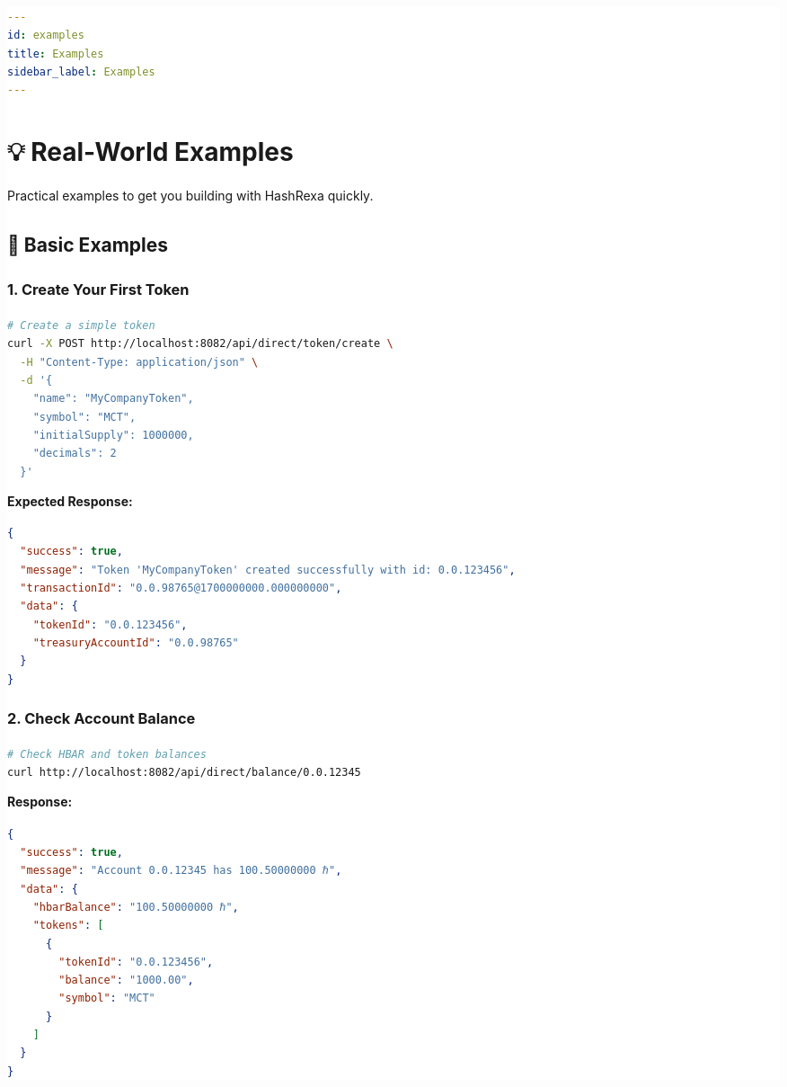 ```yaml
---
id: examples
title: Examples
sidebar_label: Examples
---
```


# 💡 Real-World Examples

Practical examples to get you building with HashRexa quickly.

## 🚀 Basic Examples

### 1. Create Your First Token

```bash
# Create a simple token
curl -X POST http://localhost:8082/api/direct/token/create \
  -H "Content-Type: application/json" \
  -d '{
    "name": "MyCompanyToken",
    "symbol": "MCT",
    "initialSupply": 1000000,
    "decimals": 2
  }'
```

**Expected Response:**
```json
{
  "success": true,
  "message": "Token 'MyCompanyToken' created successfully with id: 0.0.123456",
  "transactionId": "0.0.98765@1700000000.000000000",
  "data": {
    "tokenId": "0.0.123456",
    "treasuryAccountId": "0.0.98765"
  }
}
```

### 2. Check Account Balance

```bash
# Check HBAR and token balances
curl http://localhost:8082/api/direct/balance/0.0.12345
```

**Response:**
```json
{
  "success": true,
  "message": "Account 0.0.12345 has 100.50000000 ℏ",
  "data": {
    "hbarBalance": "100.50000000 ℏ",
    "tokens": [
      {
        "tokenId": "0.0.123456",
        "balance": "1000.00",
        "symbol": "MCT"
      }
    ]
  }
}
```
